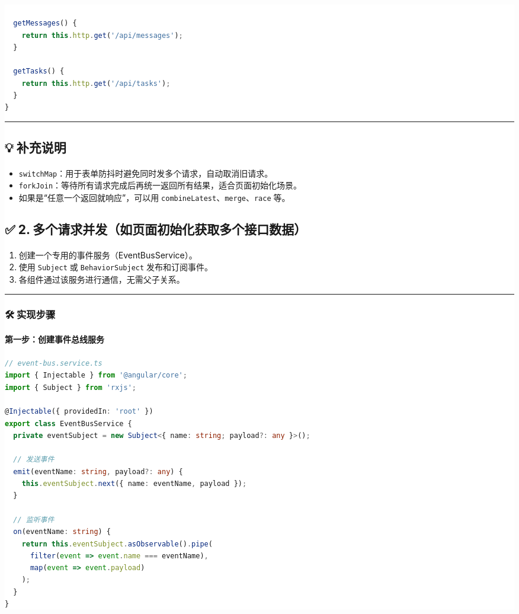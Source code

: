 ```ts

  getMessages() {
    return this.http.get('/api/messages');
  }

  getTasks() {
    return this.http.get('/api/tasks');
  }
}
```

------

## 💡 补充说明

- `switchMap`：用于表单防抖时避免同时发多个请求，自动取消旧请求。
- `forkJoin`：等待所有请求完成后再统一返回所有结果，适合页面初始化场景。
- 如果是“任意一个返回就响应”，可以用 `combineLatest`、`merge`、`race` 等。



## ✅ 2. 多个请求并发（如页面初始化获取多个接口数据）

1. 创建一个专用的事件服务（EventBusService）。
2. 使用 `Subject` 或 `BehaviorSubject` 发布和订阅事件。
3. 各组件通过该服务进行通信，无需父子关系。

------

### 🛠️ 实现步骤

#### 第一步：创建事件总线服务

```ts
// event-bus.service.ts
import { Injectable } from '@angular/core';
import { Subject } from 'rxjs';

@Injectable({ providedIn: 'root' })
export class EventBusService {
  private eventSubject = new Subject<{ name: string; payload?: any }>();

  // 发送事件
  emit(eventName: string, payload?: any) {
    this.eventSubject.next({ name: eventName, payload });
  }

  // 监听事件
  on(eventName: string) {
    return this.eventSubject.asObservable().pipe(
      filter(event => event.name === eventName),
      map(event => event.payload)
    );
  }
}
```
